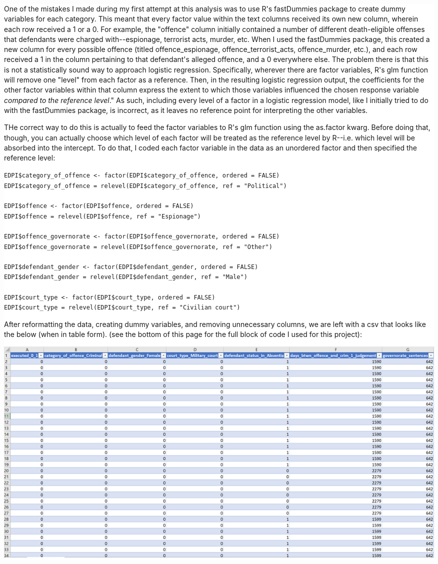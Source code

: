 One of the mistakes I made during my first attempt at this analysis was to use R's fastDummies package to create dummy variables for each category. This meant that every factor value within the text columns received its own new column, wherein each row received a 1 or a 0. For example, the "offence" column initially contained a number of different death-eligible offenses that defendants were charged with--espionage, terrorist acts, murder, etc. When I used the fastDummies package, this created a new column for every possible offence (titled offence_espionage, offence_terrorist_acts, offence_murder, etc.), and each row received a 1 in the column pertaining to that defendant's alleged offence, and a 0 everywhere else. The problem there is that this is not a statistically sound way to approach logistic regression. Specifically, wherever there are factor variables, R's glm function will remove one "level" from each factor as a reference. Then, in the resulting logistic regression output, the coefficients for the other factor variables within that column express the extent to which those variables influenced the chosen response variable *compared to the reference level*." As such, including every level of a factor in a logistic regression model, like I initially tried to do with the fastDummies package, is incorrect, as it leaves no reference point for interpreting the other variables.

THe correct way to do this is actually to feed the factor variables to R's glm function using the as.factor kwarg. Before doing that, though, you can actually choose which level of each factor will be treated as the reference level by R--i.e. which level will be absorbed into the intercept. To do that, I coded each factor variable in the data as an unordered factor and then specified the reference level:

```
EDPI$category_of_offence <- factor(EDPI$category_of_offence, ordered = FALSE)
EDPI$category_of_offence = relevel(EDPI$category_of_offence, ref = "Political")

EDPI$offence <- factor(EDPI$offence, ordered = FALSE)
EDPI$offence = relevel(EDPI$offence, ref = "Espionage")

EDPI$offence_governorate <- factor(EDPI$offence_governorate, ordered = FALSE)
EDPI$offence_governorate = relevel(EDPI$offence_governorate, ref = "Other")

EDPI$defendant_gender <- factor(EDPI$defendant_gender, ordered = FALSE)
EDPI$defendant_gender = relevel(EDPI$defendant_gender, ref = "Male")

EDPI$court_type <- factor(EDPI$court_type, ordered = FALSE)
EDPI$court_type = relevel(EDPI$court_type, ref = "Civilian court")
```

 After reformatting the data, creating dummy variables, and removing unnecessary columns, we are left with a csv that looks like the below (when in table form). (see the bottom of this page for the full block of code I used for this project):

<img src="images/EDPI_logit_raw_screenshot.png?raw=true"/>
